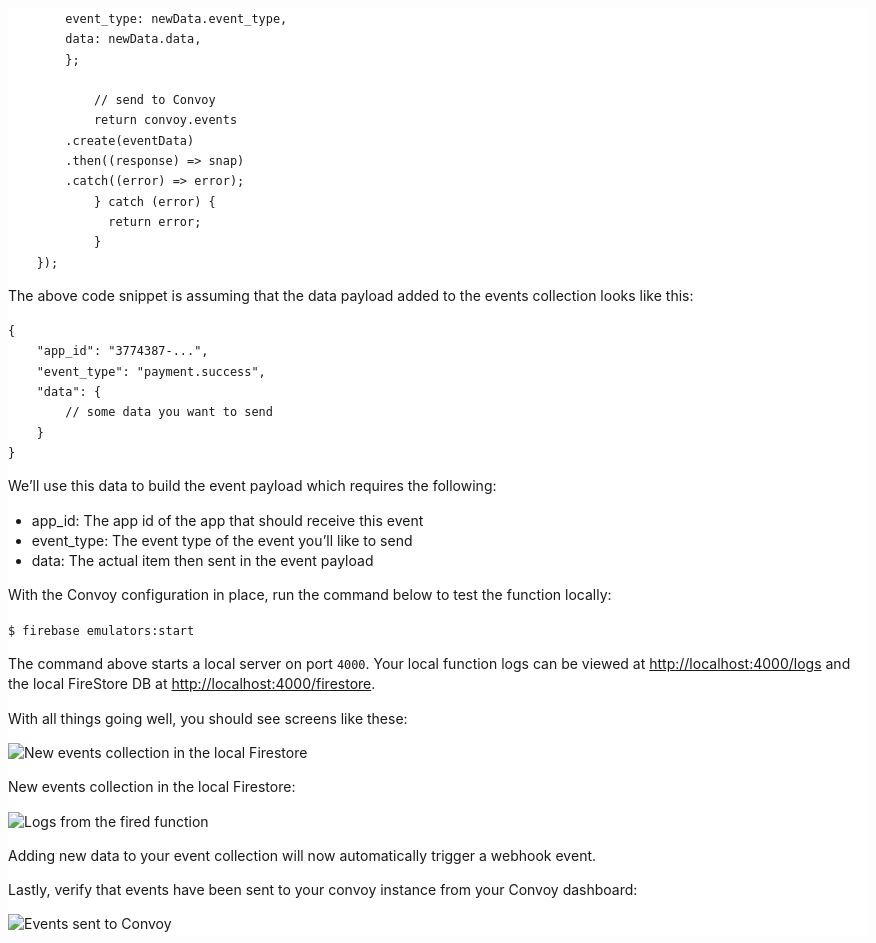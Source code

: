 ```js[index.js]
        event_type: newData.event_type,
        data: newData.data,
	    };

			// send to Convoy
			return convoy.events
        .create(eventData)
        .then((response) => snap)
        .catch((error) => error);
			} catch (error) {
			  return error;
			}
    });
```

The above code snippet is assuming that the data payload added to the events collection looks like this:

```json[Sample payload]
{
	"app_id": "3774387-...",
	"event_type": "payment.success",
	"data": {
		// some data you want to send
	}
}
```

We’ll use this data to build the event payload which requires the following:
- app_id: The app id of the app that should receive this event
- event_type: The event type of the event you’ll like to send
- data: The actual item then sent in the event payload

With the Convoy configuration in place, run the command below to test the function locally:

```console[terminal]
$ firebase emulators:start
```

The command above starts a local server on port `4000`. Your local function logs can be viewed at [http://localhost:4000/logs](http://localhost:4000/logs) and the local FireStore DB  at [http://localhost:4000/firestore](http://localhost:4000/firestore).

With all things going well, you should see screens like these:

![New events collection in the local Firestore](/blog-assets/collections.png)

New events collection in the local Firestore:

![Logs from the fired function](/blog-assets/logs.png)

Adding new data to your event collection will now automatically trigger a webhook event.

Lastly, verify that events have been sent to your convoy instance from your Convoy dashboard:

![Events sent to Convoy](/blog-assets/firebase-events.png)
